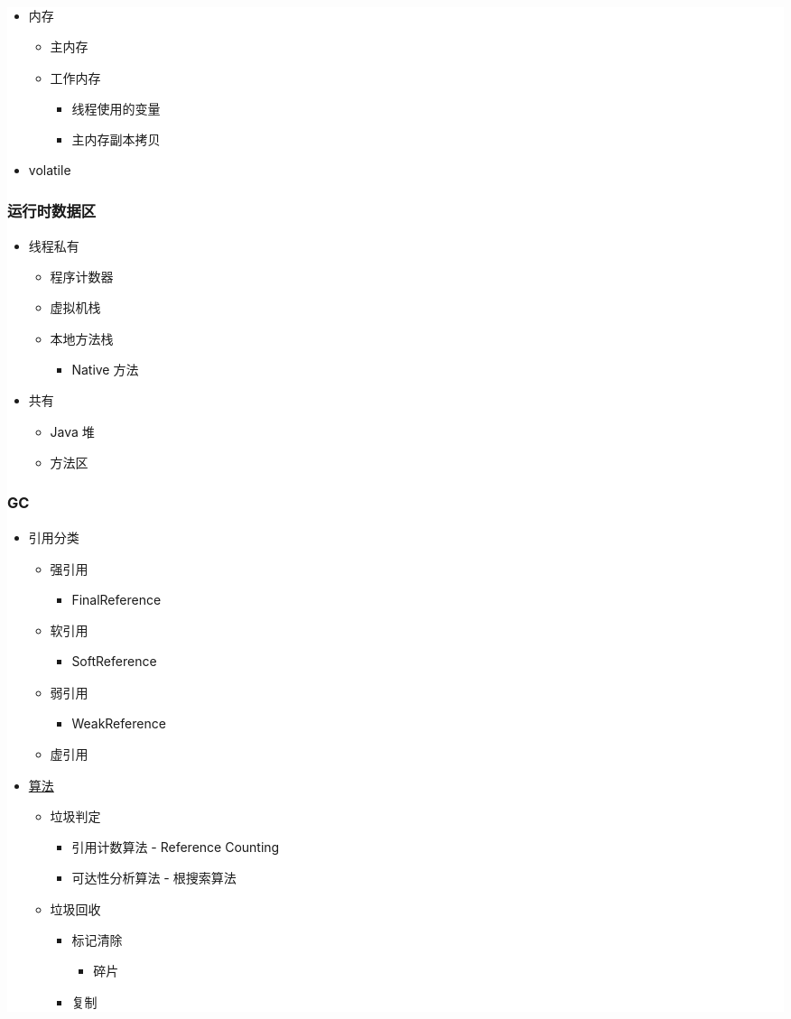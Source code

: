 - 内存

	- 主内存

	- 工作内存

		- 线程使用的变量

		- 主内存副本拷贝

- volatile

### 运行时数据区

- 线程私有

	- 程序计数器

	- 虚拟机栈

	- 本地方法栈

		- Native 方法

- 共有

	- Java 堆

	- 方法区

### GC

- 引用分类

	- 强引用

		- FinalReference

	- 软引用

		- SoftReference

	- 弱引用

		- WeakReference

	- 虚引用

- [算法](https://juejin.im/entry/5abc9f616fb9a028c42e4722)

	- 垃圾判定

		- 引用计数算法 - Reference Counting

		- 可达性分析算法 - 根搜索算法

	- 垃圾回收

		- 标记清除

			- 碎片

		- 复制
